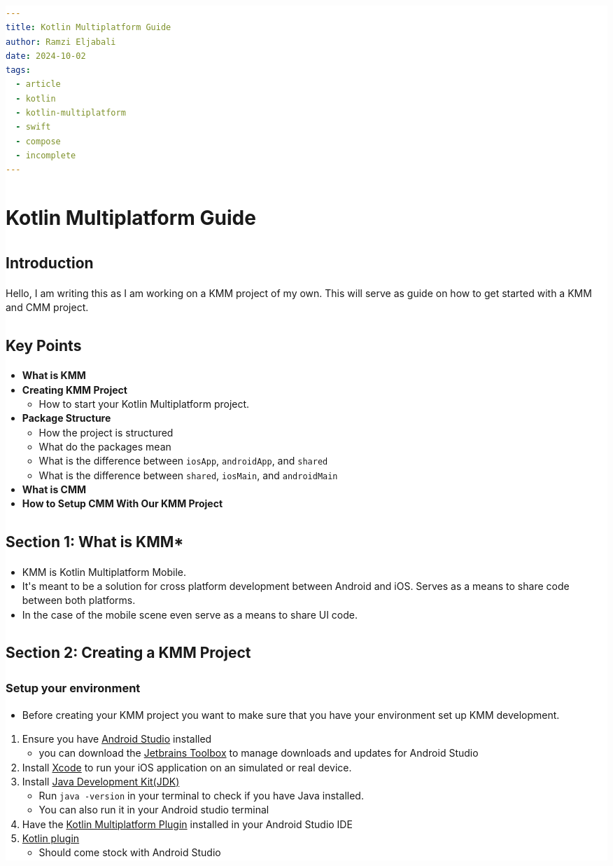 ```yaml
---
title: Kotlin Multiplatform Guide
author: Ramzi Eljabali
date: 2024-10-02
tags:
  - article
  - kotlin
  - kotlin-multiplatform
  - swift
  - compose
  - incomplete
---
```


# Kotlin Multiplatform Guide

## Introduction
Hello, I am writing this as I am working on a KMM project of my own. This will serve as guide on how to get started with a KMM and CMM project. 

## Key Points
- **What is KMM**
- **Creating KMM Project**
	- How to start your Kotlin Multiplatform project.
- **Package Structure**
	- How the project is structured
	- What do the packages mean
	- What is the difference between `iosApp`, `androidApp`, and `shared`
	- What is the difference between `shared`, `iosMain`, and `androidMain`
- **What is CMM**
- **How to Setup CMM With Our KMM Project**
## **Section 1: What is KMM***
- KMM is Kotlin Multiplatform Mobile.
- It's meant to be a solution for cross platform development between Android and iOS. Serves as a means to share code between both platforms.
- In the case of the mobile scene even serve as a means to share UI code.
## **Section 2: Creating a KMM Project**
### Setup your environment
- Before creating your KMM project you want to make sure that you have your environment set up KMM development.
1. Ensure you have [Android Studio](https://developer.android.com/studio) installed 
	- you can download the [Jetbrains Toolbox](https://www.jetbrains.com/toolbox-app/) to manage downloads and updates for Android Studio
2. Install [Xcode](https://apps.apple.com/us/app/xcode/id497799835) to run your iOS application on an simulated or real device.
3. Install [Java Development Kit(JDK)](https://www.oracle.com/java/technologies/downloads/?er=221886) 
	- Run `java -version` in your terminal to check if you have Java installed.
	- You can also run it in your Android studio terminal
4. Have the [Kotlin Multiplatform Plugin](https://kotlinlang.org/docs/multiplatform-plugin-releases.html?_gl=1*1s7ofhp*_gcl_au*MTA5MzQzNTUzNy4xNzIzODU2MDk4*_ga*MzY3MTE1NjIyLjE2OTA5MTI5ODg.*_ga_9J976DJZ68*MTcyNzkxODg3Ni42NS4xLjE3Mjc5MjA1MjcuNjAuMC4w) installed in your Android Studio IDE
5. [Kotlin plugin](https://kotlinlang.org/docs/releases.html?_gl=1*1waamr4*_gcl_au*MTA5MzQzNTUzNy4xNzIzODU2MDk4*_ga*MzY3MTE1NjIyLjE2OTA5MTI5ODg.*_ga_9J976DJZ68*MTcyNzkxODg3Ni42NS4xLjE3Mjc5MjA2OTIuNjAuMC4w#update-to-a-new-release) 
	- Should come stock with Android Studio
